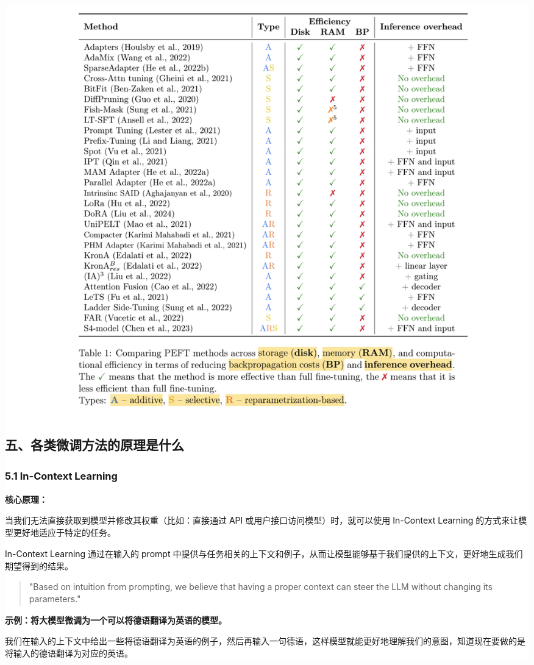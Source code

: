 ![1](./images/peft对比.png)

## 五、各类微调方法的原理是什么

### 5.1 In-Context Learning

**核心原理：**

当我们无法直接获取到模型并修改其权重（比如：直接通过 API 或用户接口访问模型）时，就可以使用 In-Context Learning 的方式来让模型更好地适应于特定的任务。

In-Context Learning 通过在输入的 prompt 中提供与任务相关的上下文和例子，从而让模型能够基于我们提供的上下文，更好地生成我们期望得到的结果。

> "Based on intuition from prompting, we believe that having a proper context can steer the LLM without changing its parameters."

**示例：将大模型微调为一个可以将德语翻译为英语的模型。**

我们在输入的上下文中给出一些将德语翻译为英语的例子，然后再输入一句德语，这样模型就能更好地理解我们的意图，知道现在要做的是将输入的德语翻译为对应的英语。
